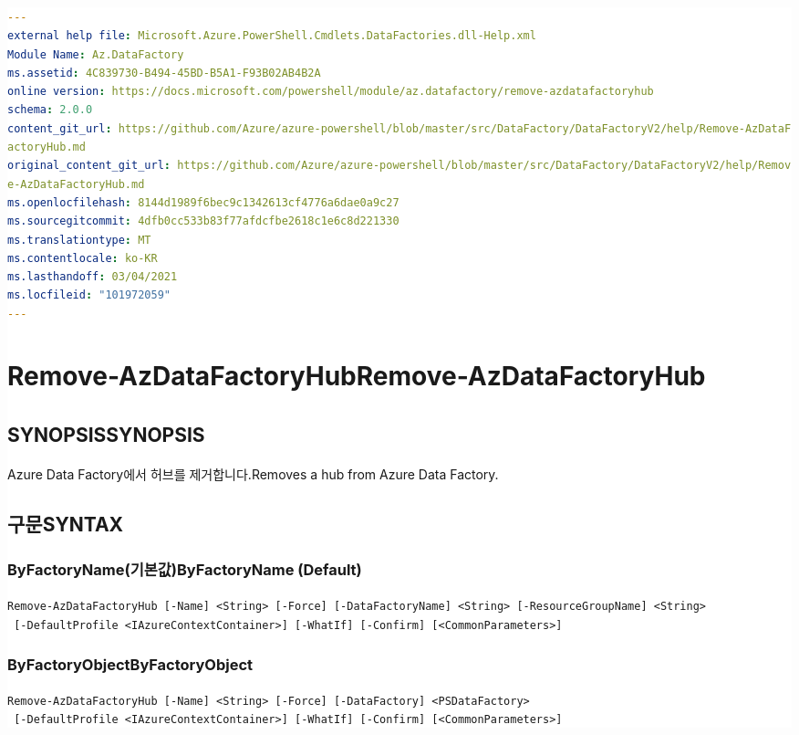 ```yaml
---
external help file: Microsoft.Azure.PowerShell.Cmdlets.DataFactories.dll-Help.xml
Module Name: Az.DataFactory
ms.assetid: 4C839730-B494-45BD-B5A1-F93B02AB4B2A
online version: https://docs.microsoft.com/powershell/module/az.datafactory/remove-azdatafactoryhub
schema: 2.0.0
content_git_url: https://github.com/Azure/azure-powershell/blob/master/src/DataFactory/DataFactoryV2/help/Remove-AzDataFactoryHub.md
original_content_git_url: https://github.com/Azure/azure-powershell/blob/master/src/DataFactory/DataFactoryV2/help/Remove-AzDataFactoryHub.md
ms.openlocfilehash: 8144d1989f6bec9c1342613cf4776a6dae0a9c27
ms.sourcegitcommit: 4dfb0cc533b83f77afdcfbe2618c1e6c8d221330
ms.translationtype: MT
ms.contentlocale: ko-KR
ms.lasthandoff: 03/04/2021
ms.locfileid: "101972059"
---
```

# <span data-ttu-id="c1dc0-101">Remove-AzDataFactoryHub</span><span class="sxs-lookup"><span data-stu-id="c1dc0-101">Remove-AzDataFactoryHub</span></span>

## <span data-ttu-id="c1dc0-102">SYNOPSIS</span><span class="sxs-lookup"><span data-stu-id="c1dc0-102">SYNOPSIS</span></span>
<span data-ttu-id="c1dc0-103">Azure Data Factory에서 허브를 제거합니다.</span><span class="sxs-lookup"><span data-stu-id="c1dc0-103">Removes a hub from Azure Data Factory.</span></span>

## <span data-ttu-id="c1dc0-104">구문</span><span class="sxs-lookup"><span data-stu-id="c1dc0-104">SYNTAX</span></span>

### <span data-ttu-id="c1dc0-105">ByFactoryName(기본값)</span><span class="sxs-lookup"><span data-stu-id="c1dc0-105">ByFactoryName (Default)</span></span>
```
Remove-AzDataFactoryHub [-Name] <String> [-Force] [-DataFactoryName] <String> [-ResourceGroupName] <String>
 [-DefaultProfile <IAzureContextContainer>] [-WhatIf] [-Confirm] [<CommonParameters>]
```

### <span data-ttu-id="c1dc0-106">ByFactoryObject</span><span class="sxs-lookup"><span data-stu-id="c1dc0-106">ByFactoryObject</span></span>
```
Remove-AzDataFactoryHub [-Name] <String> [-Force] [-DataFactory] <PSDataFactory>
 [-DefaultProfile <IAzureContextContainer>] [-WhatIf] [-Confirm] [<CommonParameters>]
```
